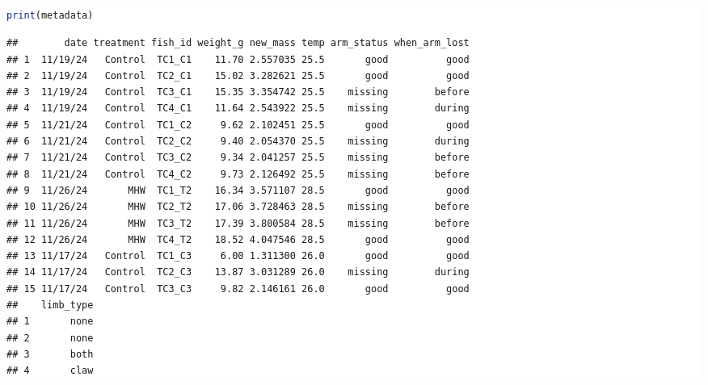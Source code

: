 ``` r
print(metadata)
```

    ##        date treatment fish_id weight_g new_mass temp arm_status when_arm_lost
    ## 1  11/19/24   Control  TC1_C1    11.70 2.557035 25.5       good          good
    ## 2  11/19/24   Control  TC2_C1    15.02 3.282621 25.5       good          good
    ## 3  11/19/24   Control  TC3_C1    15.35 3.354742 25.5    missing        before
    ## 4  11/19/24   Control  TC4_C1    11.64 2.543922 25.5    missing        during
    ## 5  11/21/24   Control  TC1_C2     9.62 2.102451 25.5       good          good
    ## 6  11/21/24   Control  TC2_C2     9.40 2.054370 25.5    missing        during
    ## 7  11/21/24   Control  TC3_C2     9.34 2.041257 25.5    missing        before
    ## 8  11/21/24   Control  TC4_C2     9.73 2.126492 25.5    missing        before
    ## 9  11/26/24       MHW  TC1_T2    16.34 3.571107 28.5       good          good
    ## 10 11/26/24       MHW  TC2_T2    17.06 3.728463 28.5    missing        before
    ## 11 11/26/24       MHW  TC3_T2    17.39 3.800584 28.5    missing        before
    ## 12 11/26/24       MHW  TC4_T2    18.52 4.047546 28.5       good          good
    ## 13 11/17/24   Control  TC1_C3     6.00 1.311300 26.0       good          good
    ## 14 11/17/24   Control  TC2_C3    13.87 3.031289 26.0    missing        during
    ## 15 11/17/24   Control  TC3_C3     9.82 2.146161 26.0       good          good
    ##    limb_type
    ## 1       none
    ## 2       none
    ## 3       both
    ## 4       claw